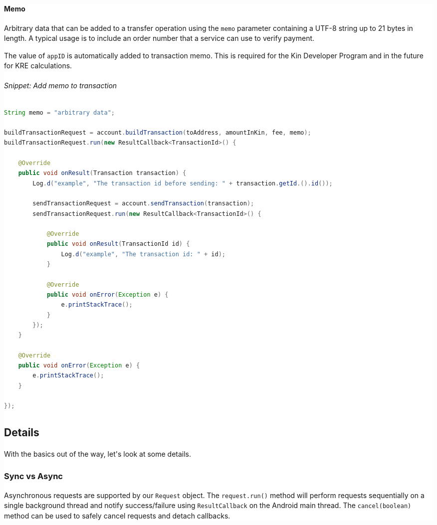 
#### Memo

Arbitrary data that can be added to a transfer operation using the `memo` parameter containing a UTF-8 string up to 21 bytes in length. A typical usage is to include an order number that a service can use to verify payment.

The value of `appID` is automatically added to transaction memo. This is required for the Kin Developer Program and in the future for KRE calculations.

###### Snippet: Add memo to transaction

```java
String memo = "arbitrary data";

buildTransactionRequest = account.buildTransaction(toAddress, amountInKin, fee, memo);
buildTransactionRequest.run(new ResultCallback<TransactionId>() {

    @Override
    public void onResult(Transaction transaction) {
        Log.d("example", "The transaction id before sending: " + transaction.getId.().id());

        sendTransactionRequest = account.sendTransaction(transaction);
        sendTransactionRequest.run(new ResultCallback<TransactionId>() {

            @Override
            public void onResult(TransactionId id) {
                Log.d("example", "The transaction id: " + id);
            }

            @Override
            public void onError(Exception e) {
                e.printStackTrace();
            }
        });
    }

    @Override
    public void onError(Exception e) {
        e.printStackTrace();
    }

});
```

## Details

With the basics out of the way, let's look at some details.

### Sync vs Async

Asynchronous requests are supported by our `Request` object. The `request.run()` method will perform requests sequentially on a single background thread and notify success/failure using `ResultCallback` on the Android main thread.
The `cancel(boolean)` method can be used to safely cancel requests and detach callbacks.
